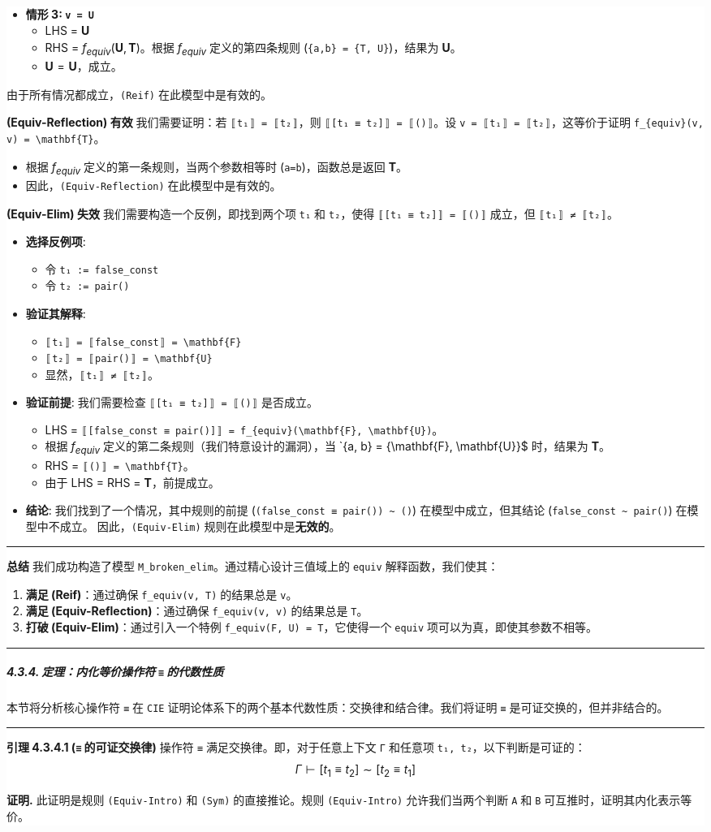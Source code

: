 *   **情形 3: `v = U`**
    *   LHS = $\mathbf{U}$
    *   RHS = $f_{equiv}(\mathbf{U}, \mathbf{T})$。根据 $f_{equiv}$ 定义的第四条规则 (`{a,b} = {T, U}`)，结果为 $\mathbf{U}$。
    *   $\mathbf{U} = \mathbf{U}$，成立。

由于所有情况都成立，`(Reif)` 在此模型中是有效的。

**(Equiv-Reflection) 有效**
我们需要证明：若 `〚t₁〛 = 〚t₂〛`，则 `〚[t₁ ≡ t₂]〛 = 〚()〛`。设 `v = 〚t₁〛 = 〚t₂〛`，这等价于证明 `f_{equiv}(v, v) = \mathbf{T}`。

*   根据 $f_{equiv}$ 定义的第一条规则，当两个参数相等时 (`a=b`)，函数总是返回 $\mathbf{T}$。
*   因此，`(Equiv-Reflection)` 在此模型中是有效的。

**(Equiv-Elim) 失效**
我们需要构造一个反例，即找到两个项 `t₁` 和 `t₂`，使得 `〚[t₁ ≡ t₂]〛 = 〚()〛` 成立，但 `〚t₁〛 ≠ 〚t₂〛`。

*   **选择反例项**:
    *   令 `t₁ := false_const`
    *   令 `t₂ := pair()`

*   **验证其解释**:
    *   `〚t₁〛 = 〚false_const〛 = \mathbf{F}`
    *   `〚t₂〛 = 〚pair()〛 = \mathbf{U}`
    *   显然，`〚t₁〛 ≠ 〚t₂〛`。

*   **验证前提**: 我们需要检查 `〚[t₁ ≡ t₂]〛 = 〚()〛` 是否成立。
    *   LHS = `〚[false_const ≡ pair()]〛 = f_{equiv}(\mathbf{F}, \mathbf{U})`。
    *   根据 $f_{equiv}$ 定义的第二条规则（我们特意设计的漏洞），当 `{a, b} = \{\mathbf{F}, \mathbf{U}\}$ 时，结果为 $\mathbf{T}$。
    *   RHS = `〚()〛 = \mathbf{T}`。
    *   由于 LHS = RHS = $\mathbf{T}$，前提成立。

*   **结论**:
    我们找到了一个情况，其中规则的前提 (`(false_const ≡ pair()) ~ ()`) 在模型中成立，但其结论 (`false_const ~ pair()`) 在模型中不成立。
    因此，`(Equiv-Elim)` 规则在此模型中是**无效的**。

---
**总结**
我们成功构造了模型 `M_broken_elim`。通过精心设计三值域上的 `equiv` 解释函数，我们使其：
1.  **满足 (Reif)**：通过确保 `f_equiv(v, T)` 的结果总是 `v`。
2.  **满足 (Equiv-Reflection)**：通过确保 `f_equiv(v, v)` 的结果总是 `T`。
3.  **打破 (Equiv-Elim)**：通过引入一个特例 `f_equiv(F, U) = T`，它使得一个 `equiv` 项可以为真，即使其参数不相等。

---
##### **4.3.4. 定理：内化等价操作符 `≡` 的代数性质**

本节将分析核心操作符 `≡` 在 `CIE` 证明论体系下的两个基本代数性质：交换律和结合律。我们将证明 `≡` 是可证交换的，但并非结合的。

---
**引理 4.3.4.1 (`≡` 的可证交换律)**
操作符 `≡` 满足交换律。即，对于任意上下文 `Γ` 和任意项 `t₁, t₂`，以下判断是可证的：
$$ \Gamma \vdash [t_1 \equiv t_2] \sim [t_2 \equiv t_1] $$

**证明.**
此证明是规则 `(Equiv-Intro)` 和 `(Sym)` 的直接推论。规则 `(Equiv-Intro)` 允许我们当两个判断 `A` 和 `B` 可互推时，证明其内化表示等价。
